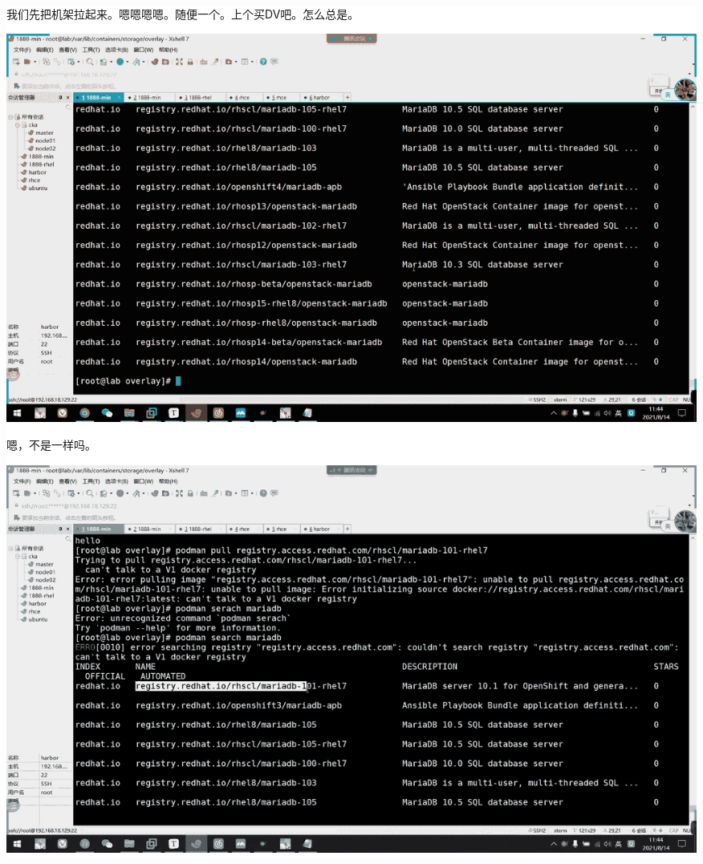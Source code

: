 
我们先把机架拉起来。嗯嗯嗯嗯。随便一个。上个买DV吧。怎么总是。

![](img/6c2de2868e2ef156a41c847b996f86e7_206.png)

嗯，不是一样吗。

![](img/6c2de2868e2ef156a41c847b996f86e7_208.png)
